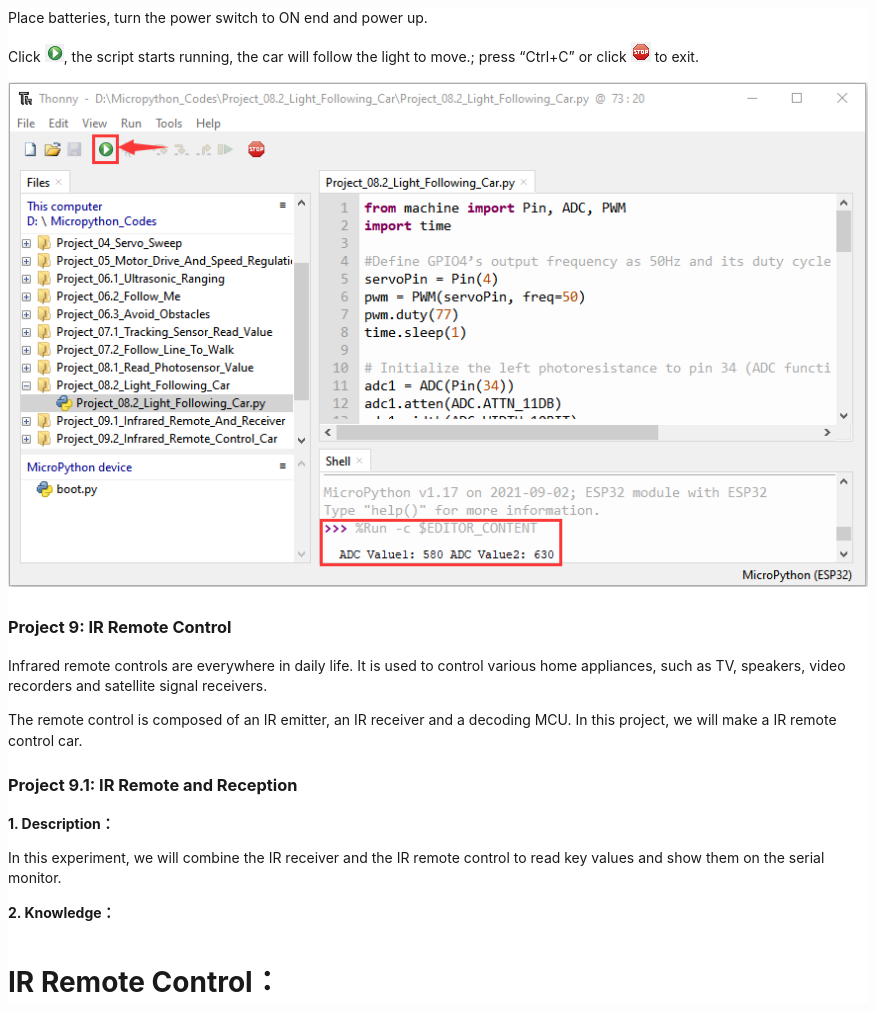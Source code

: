 Place batteries, turn the power switch to ON end and power up.

Click ![](media/c005d91eb85d5c58566746609ab80254.png), the script starts running, the car will follow the light to move.; press “Ctrl+C” or click ![](media/27451c8a9c13e29d02bc0f5831cfaf1f.png) to exit.

![](media/3f77abefe6509f442a9a856526233e12.png)

### Project 9: IR Remote Control

Infrared remote controls are everywhere in daily life. It is used to control various home appliances, such as TV, speakers, video recorders and satellite signal receivers.

The remote control is composed of an IR emitter, an IR receiver and a decoding MCU. In this project, we will make a IR remote control car.

### Project 9.1: IR Remote and Reception

 **1. Description：**

In this experiment, we will combine the IR receiver and the IR remote control to read key values and show them on the serial monitor.

 **2. Knowledge：**

# **IR Remote Control：**
